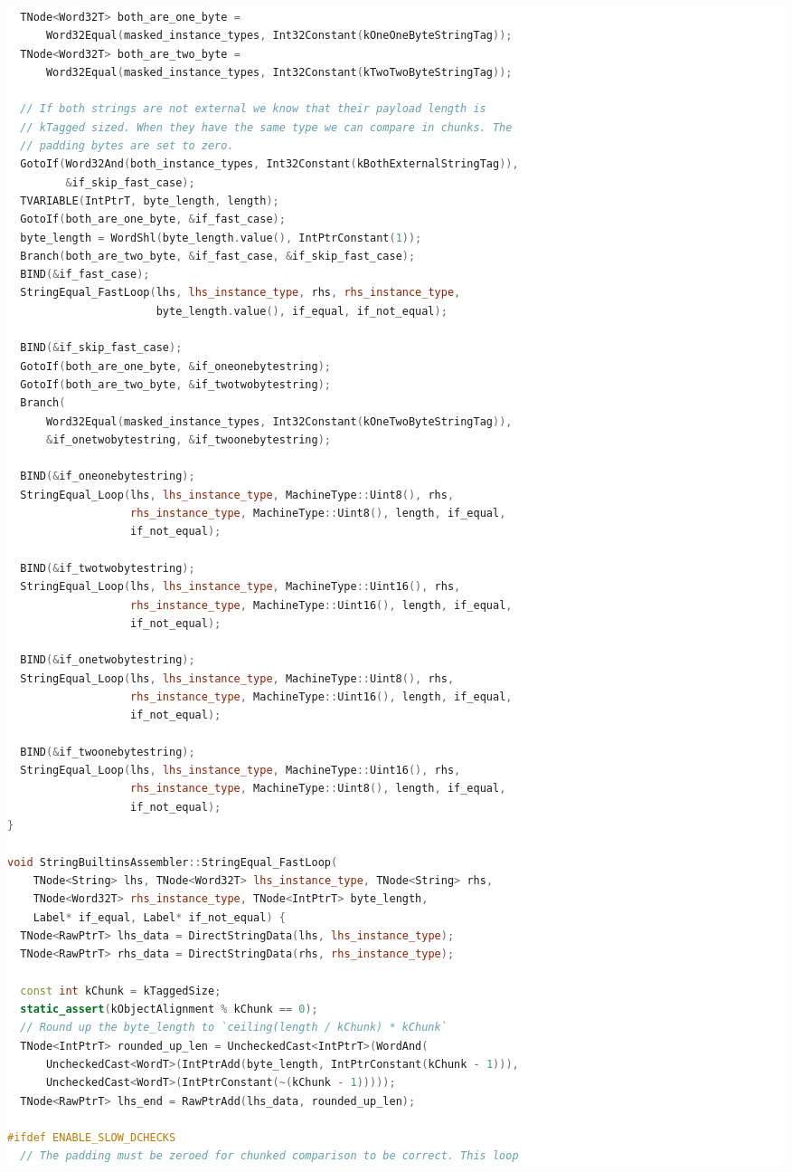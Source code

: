 ```cpp
  TNode<Word32T> both_are_one_byte =
      Word32Equal(masked_instance_types, Int32Constant(kOneOneByteStringTag));
  TNode<Word32T> both_are_two_byte =
      Word32Equal(masked_instance_types, Int32Constant(kTwoTwoByteStringTag));

  // If both strings are not external we know that their payload length is
  // kTagged sized. When they have the same type we can compare in chunks. The
  // padding bytes are set to zero.
  GotoIf(Word32And(both_instance_types, Int32Constant(kBothExternalStringTag)),
         &if_skip_fast_case);
  TVARIABLE(IntPtrT, byte_length, length);
  GotoIf(both_are_one_byte, &if_fast_case);
  byte_length = WordShl(byte_length.value(), IntPtrConstant(1));
  Branch(both_are_two_byte, &if_fast_case, &if_skip_fast_case);
  BIND(&if_fast_case);
  StringEqual_FastLoop(lhs, lhs_instance_type, rhs, rhs_instance_type,
                       byte_length.value(), if_equal, if_not_equal);

  BIND(&if_skip_fast_case);
  GotoIf(both_are_one_byte, &if_oneonebytestring);
  GotoIf(both_are_two_byte, &if_twotwobytestring);
  Branch(
      Word32Equal(masked_instance_types, Int32Constant(kOneTwoByteStringTag)),
      &if_onetwobytestring, &if_twoonebytestring);

  BIND(&if_oneonebytestring);
  StringEqual_Loop(lhs, lhs_instance_type, MachineType::Uint8(), rhs,
                   rhs_instance_type, MachineType::Uint8(), length, if_equal,
                   if_not_equal);

  BIND(&if_twotwobytestring);
  StringEqual_Loop(lhs, lhs_instance_type, MachineType::Uint16(), rhs,
                   rhs_instance_type, MachineType::Uint16(), length, if_equal,
                   if_not_equal);

  BIND(&if_onetwobytestring);
  StringEqual_Loop(lhs, lhs_instance_type, MachineType::Uint8(), rhs,
                   rhs_instance_type, MachineType::Uint16(), length, if_equal,
                   if_not_equal);

  BIND(&if_twoonebytestring);
  StringEqual_Loop(lhs, lhs_instance_type, MachineType::Uint16(), rhs,
                   rhs_instance_type, MachineType::Uint8(), length, if_equal,
                   if_not_equal);
}

void StringBuiltinsAssembler::StringEqual_FastLoop(
    TNode<String> lhs, TNode<Word32T> lhs_instance_type, TNode<String> rhs,
    TNode<Word32T> rhs_instance_type, TNode<IntPtrT> byte_length,
    Label* if_equal, Label* if_not_equal) {
  TNode<RawPtrT> lhs_data = DirectStringData(lhs, lhs_instance_type);
  TNode<RawPtrT> rhs_data = DirectStringData(rhs, rhs_instance_type);

  const int kChunk = kTaggedSize;
  static_assert(kObjectAlignment % kChunk == 0);
  // Round up the byte_length to `ceiling(length / kChunk) * kChunk`
  TNode<IntPtrT> rounded_up_len = UncheckedCast<IntPtrT>(WordAnd(
      UncheckedCast<WordT>(IntPtrAdd(byte_length, IntPtrConstant(kChunk - 1))),
      UncheckedCast<WordT>(IntPtrConstant(~(kChunk - 1)))));
  TNode<RawPtrT> lhs_end = RawPtrAdd(lhs_data, rounded_up_len);

#ifdef ENABLE_SLOW_DCHECKS
  // The padding must be zeroed for chunked comparison to be correct. This loop
```